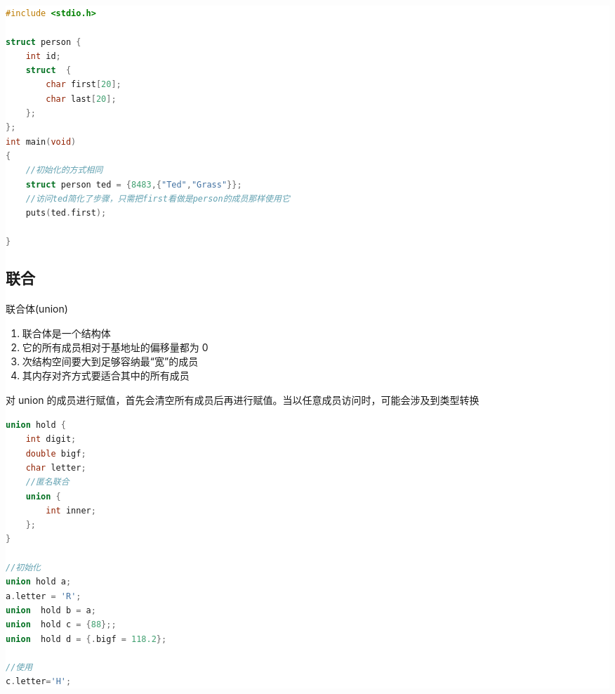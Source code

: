 ```cpp
#include <stdio.h>

struct person {
    int id;
    struct  {
        char first[20];
        char last[20];
    };
};
int main(void)
{
    //初始化的方式相同
    struct person ted = {8483,{"Ted","Grass"}};
    //访问ted简化了步骤，只需把first看做是person的成员那样使用它
    puts(ted.first);

}

```

## 联合

联合体(union)

1. 联合体是一个结构体
2. 它的所有成员相对于基地址的偏移量都为 0
3. 次结构空间要大到足够容纳最“宽”的成员
4. 其内存对齐方式要适合其中的所有成员

对 union 的成员进行赋值，首先会清空所有成员后再进行赋值。当以任意成员访问时，可能会涉及到类型转换

```cpp
union hold {
    int digit;
    double bigf;
    char letter;
    //匿名联合
    union {
        int inner;
    };
}

//初始化
union hold a;
a.letter = 'R';
union  hold b = a;
union  hold c = {88};;
union  hold d = {.bigf = 118.2};

//使用
c.letter='H';
```
